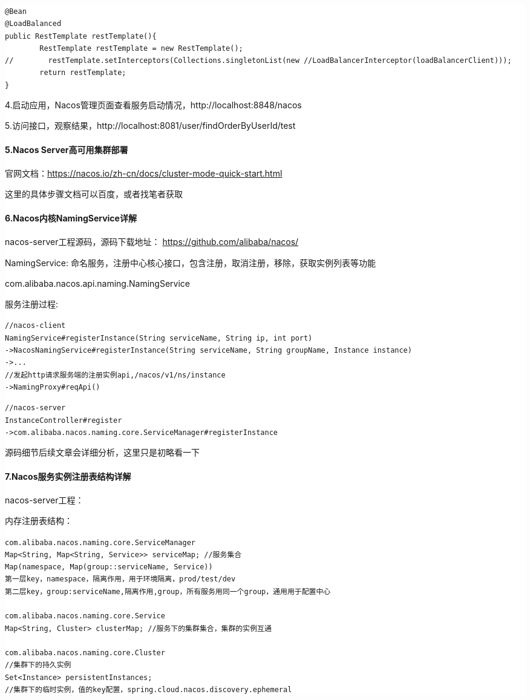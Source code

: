 ```
@Bean
@LoadBalanced
public RestTemplate restTemplate(){
        RestTemplate restTemplate = new RestTemplate();
//        restTemplate.setInterceptors(Collections.singletonList(new //LoadBalancerInterceptor(loadBalancerClient)));
        return restTemplate;
}
```

4.启动应用，Nacos管理页面查看服务启动情况，http://localhost:8848/nacos

5.访问接口，观察结果，http://localhost:8081/user/findOrderByUserId/test



#### 5.Nacos Server高可用集群部署

官网文档：https://nacos.io/zh-cn/docs/cluster-mode-quick-start.html

这里的具体步骤文档可以百度，或者找笔者获取



#### 6.Nacos内核NamingService详解

nacos-server工程源码，源码下载地址： https://github.com/alibaba/nacos/

NamingService: 命名服务，注册中心核心接口，包含注册，取消注册，移除，获取实例列表等功能

com.alibaba.nacos.api.naming.NamingService 

服务注册过程:

```
//nacos-client
NamingService#registerInstance(String serviceName, String ip, int port)
->NacosNamingService#registerInstance(String serviceName, String groupName, Instance instance)
->...
//发起http请求服务端的注册实例api,/nacos/v1/ns/instance
->NamingProxy#reqApi()
```

```
//nacos-server
InstanceController#register
->com.alibaba.nacos.naming.core.ServiceManager#registerInstance
```

源码细节后续文章会详细分析，这里只是初略看一下



#### 7.Nacos服务实例注册表结构详解

nacos-server工程：

内存注册表结构：

```
com.alibaba.nacos.naming.core.ServiceManager
Map<String, Map<String, Service>> serviceMap; //服务集合
Map(namespace, Map(group::serviceName, Service))
第一层key，namespace，隔离作用，用于环境隔离，prod/test/dev
第二层key，group:serviceName,隔离作用,group，所有服务用同一个group，通用用于配置中心

com.alibaba.nacos.naming.core.Service
Map<String, Cluster> clusterMap; //服务下的集群集合，集群的实例互通

com.alibaba.nacos.naming.core.Cluster
//集群下的持久实例
Set<Instance> persistentInstances;
//集群下的临时实例，值的key配置，spring.cloud.nacos.discovery.ephemeral
```